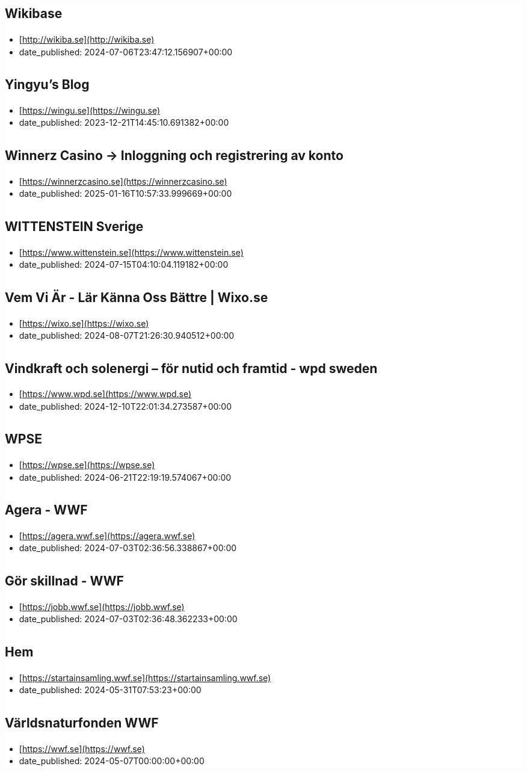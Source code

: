  ## Wikibase
 - [http://wikiba.se](http://wikiba.se)
 - date_published: 2024-07-06T23:47:12.156907+00:00

 ## Yingyu’s Blog
 - [https://wingu.se](https://wingu.se)
 - date_published: 2023-12-21T14:45:10.691382+00:00

 ## Winnerz Casino → Inloggning och registrering av konto
 - [https://winnerzcasino.se](https://winnerzcasino.se)
 - date_published: 2025-01-16T10:57:33.999669+00:00

 ## WITTENSTEIN Sverige
 - [https://www.wittenstein.se](https://www.wittenstein.se)
 - date_published: 2024-07-15T04:10:04.119182+00:00

 ## Vem Vi Är - Lär Känna Oss Bättre | Wixo.se
 - [https://wixo.se](https://wixo.se)
 - date_published: 2024-08-07T21:26:30.940512+00:00

 ## Vindkraft och solenergi – för nutid och framtid - wpd sweden
 - [https://www.wpd.se](https://www.wpd.se)
 - date_published: 2024-12-10T22:01:34.273587+00:00

 ## WPSE
 - [https://wpse.se](https://wpse.se)
 - date_published: 2024-06-21T22:19:19.574067+00:00

 ## Agera - WWF
 - [https://agera.wwf.se](https://agera.wwf.se)
 - date_published: 2024-07-03T02:36:56.338867+00:00

 ## Gör skillnad - WWF
 - [https://jobb.wwf.se](https://jobb.wwf.se)
 - date_published: 2024-07-03T02:36:48.362233+00:00

 ## Hem
 - [https://startainsamling.wwf.se](https://startainsamling.wwf.se)
 - date_published: 2024-05-31T07:53:23+00:00

 ## Världsnaturfonden WWF
 - [https://wwf.se](https://wwf.se)
 - date_published: 2024-05-07T00:00:00+00:00
